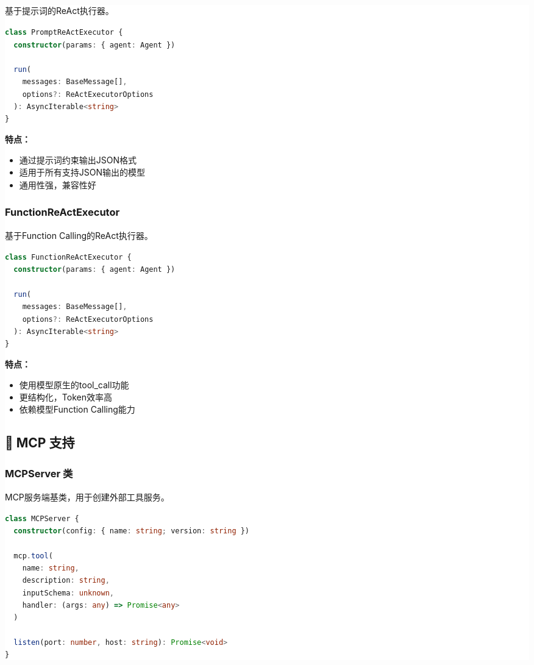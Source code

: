 基于提示词的ReAct执行器。

```typescript
class PromptReActExecutor {
  constructor(params: { agent: Agent })
  
  run(
    messages: BaseMessage[],
    options?: ReActExecutorOptions
  ): AsyncIterable<string>
}
```

**特点：**
- 通过提示词约束输出JSON格式
- 适用于所有支持JSON输出的模型
- 通用性强，兼容性好

### FunctionReActExecutor

基于Function Calling的ReAct执行器。

```typescript
class FunctionReActExecutor {
  constructor(params: { agent: Agent })
  
  run(
    messages: BaseMessage[],
    options?: ReActExecutorOptions
  ): AsyncIterable<string>
}
```

**特点：**
- 使用模型原生的tool_call功能
- 更结构化，Token效率高
- 依赖模型Function Calling能力

## 🔌 MCP 支持

### MCPServer 类

MCP服务端基类，用于创建外部工具服务。

```typescript
class MCPServer {
  constructor(config: { name: string; version: string })
  
  mcp.tool(
    name: string,
    description: string,
    inputSchema: unknown,
    handler: (args: any) => Promise<any>
  )
  
  listen(port: number, host: string): Promise<void>
}
```
